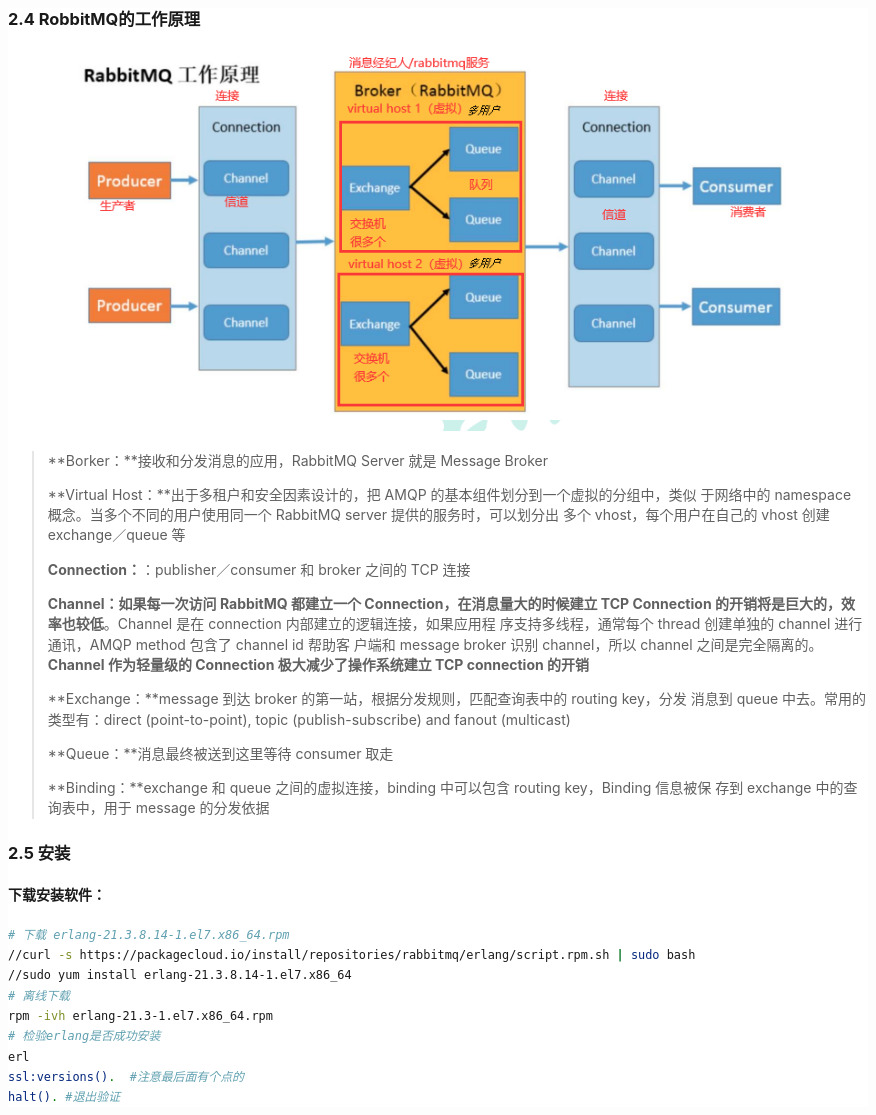 

### 2.4 RobbitMQ的工作原理

![](./_media/image-20221201110055297.png)

> **Borker：**接收和分发消息的应用，RabbitMQ Server 就是 Message Broker
>
> **Virtual Host：**出于多租户和安全因素设计的，把 AMQP 的基本组件划分到一个虚拟的分组中，类似 于网络中的 namespace 概念。当多个不同的用户使用同一个 RabbitMQ server 提供的服务时，可以划分出 多个 vhost，每个用户在自己的 vhost 创建 exchange／queue 等
>
> **Connection：**：publisher／consumer 和 broker 之间的 TCP 连接
>
> **Channel：**如果每一次访问 RabbitMQ 都建立一个 Connection，在消息量大的时候建立 TCP Connection 的**开销将是巨大的，效率也较低**。Channel 是在 connection 内部建立的逻辑连接，如果应用程 序支持多线程，通常每个 thread 创建单独的 channel 进行通讯，AMQP method 包含了 channel id 帮助客 户端和 message broker 识别 channel，所以 channel 之间是完全隔离的。**Channel 作为轻量级的 Connection 极大减少了操作系统建立 TCP connection 的开销**
>
> **Exchange：**message 到达 broker 的第一站，根据分发规则，匹配查询表中的 routing key，分发 消息到 queue 中去。常用的类型有：direct (point-to-point), topic (publish-subscribe) and fanout (multicast)
>
> **Queue：**消息最终被送到这里等待 consumer 取走
>
> **Binding：**exchange 和 queue 之间的虚拟连接，binding 中可以包含 routing key，Binding 信息被保 存到 exchange 中的查询表中，用于 message 的分发依据

### 2.5 安装

#### 下载安装软件：

```sh
# 下载 erlang-21.3.8.14-1.el7.x86_64.rpm 
//curl -s https://packagecloud.io/install/repositories/rabbitmq/erlang/script.rpm.sh | sudo bash
//sudo yum install erlang-21.3.8.14-1.el7.x86_64
# 离线下载
rpm -ivh erlang-21.3-1.el7.x86_64.rpm
# 检验erlang是否成功安装
erl
ssl:versions().  #注意最后面有个点的
halt(). #退出验证
```
